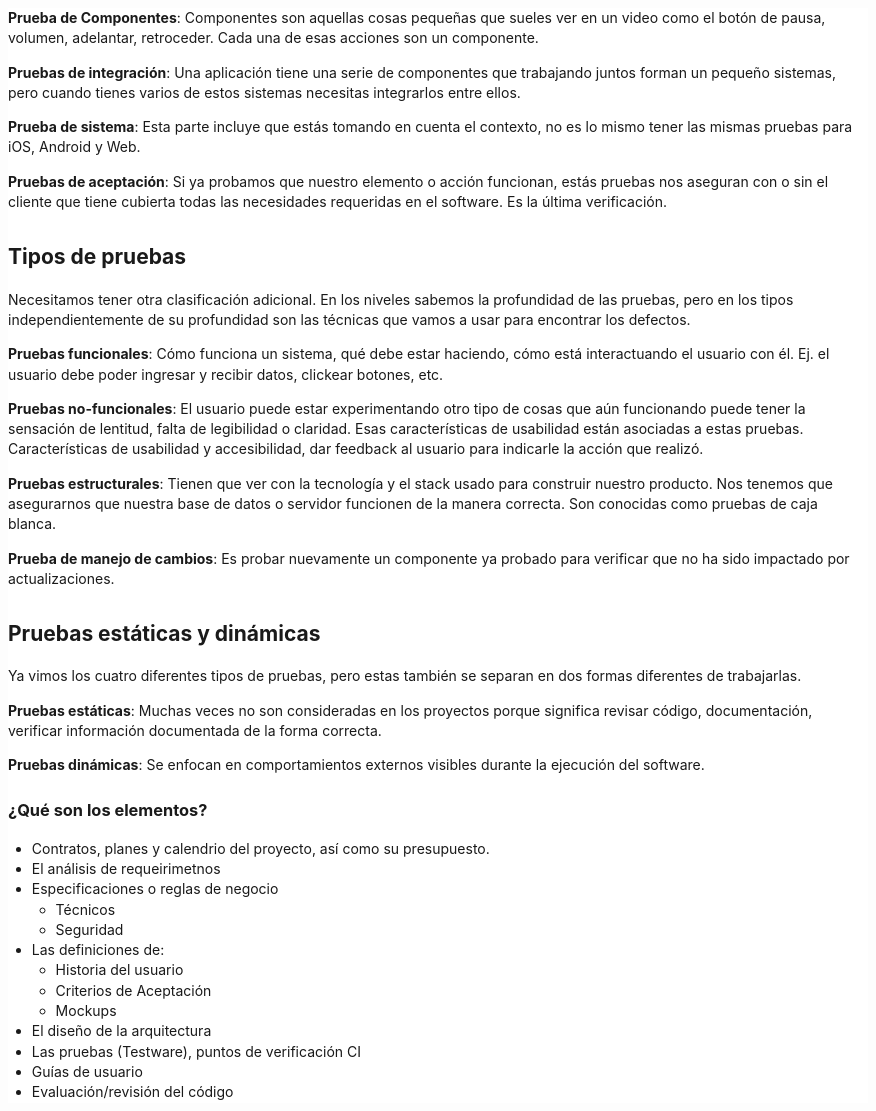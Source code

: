 **Prueba de Componentes**: Componentes son aquellas cosas pequeñas que sueles ver en un video como el botón de pausa, volumen, adelantar, retroceder. Cada una de esas acciones son un componente.

**Pruebas de integración**: Una aplicación tiene una serie de componentes que trabajando juntos forman un pequeño sistemas, pero cuando tienes varios de estos sistemas necesitas integrarlos entre ellos.

**Prueba de sistema**: Esta parte incluye que estás tomando en cuenta el contexto, no es lo mismo tener las mismas pruebas para iOS, Android y Web.

**Pruebas de aceptación**: Si ya probamos que nuestro elemento o acción funcionan, estás pruebas nos aseguran con o sin el cliente que tiene cubierta todas las necesidades requeridas en el software. Es la última verificación.

## Tipos de pruebas

Necesitamos tener otra clasificación adicional. En los niveles sabemos la profundidad de las pruebas, pero en los tipos independientemente de su profundidad son las técnicas que vamos a usar para encontrar los defectos.

**Pruebas funcionales**: Cómo funciona un sistema, qué debe estar haciendo, cómo está interactuando el usuario con él. Ej. el usuario debe poder ingresar y recibir datos, clickear botones, etc.

**Pruebas no-funcionales**: El usuario puede estar experimentando otro tipo de cosas que aún funcionando puede tener la sensación de lentitud, falta de legibilidad o claridad. Esas características de usabilidad están asociadas a estas pruebas. Características de usabilidad y accesibilidad, dar feedback al usuario para indicarle la acción que realizó.

**Pruebas estructurales**: Tienen que ver con la tecnología y el stack usado para construir nuestro producto. Nos tenemos que asegurarnos que nuestra base de datos o servidor funcionen de la manera correcta. Son conocidas como pruebas de caja blanca.

**Prueba de manejo de cambios**: Es probar nuevamente un componente ya probado para verificar que no ha sido impactado por actualizaciones.

## Pruebas estáticas y dinámicas

Ya vimos los cuatro diferentes tipos de pruebas, pero estas también se separan en dos formas diferentes de trabajarlas.

**Pruebas estáticas**: Muchas veces no son consideradas en los proyectos porque significa revisar código, documentación, verificar información documentada de la forma correcta.

**Pruebas dinámicas**: Se enfocan en comportamientos externos visibles durante la ejecución del software.

### ¿Qué son los elementos?
- Contratos, planes y calendrio del proyecto, así como su presupuesto.
- El análisis de requeirimetnos
- Especificaciones o reglas de negocio
	- Técnicos
	- Seguridad
- Las definiciones de:
	- Historia del usuario
	- Criterios de Aceptación
	- Mockups
- El diseño de la arquitectura
- Las pruebas (Testware), puntos de verificación CI
- Guías de usuario
- Evaluación/revisión del código

